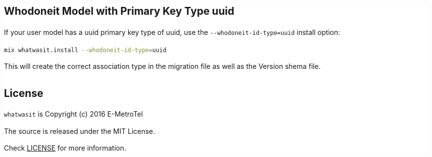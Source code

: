 ## Whodoneit Model with Primary Key Type uuid

If your user model has a uuid primary key type of uuid, use the `--whodoneit-id-type=uuid` install option:

```bash
mix whatwasit.install --whodoneit-id-type=uuid
```

This will create the correct association type in the migration file as well as the Version shema file.

## License

`whatwasit` is Copyright (c) 2016 E-MetroTel

The source is released under the MIT License.

Check [LICENSE](LICENSE) for more information.
